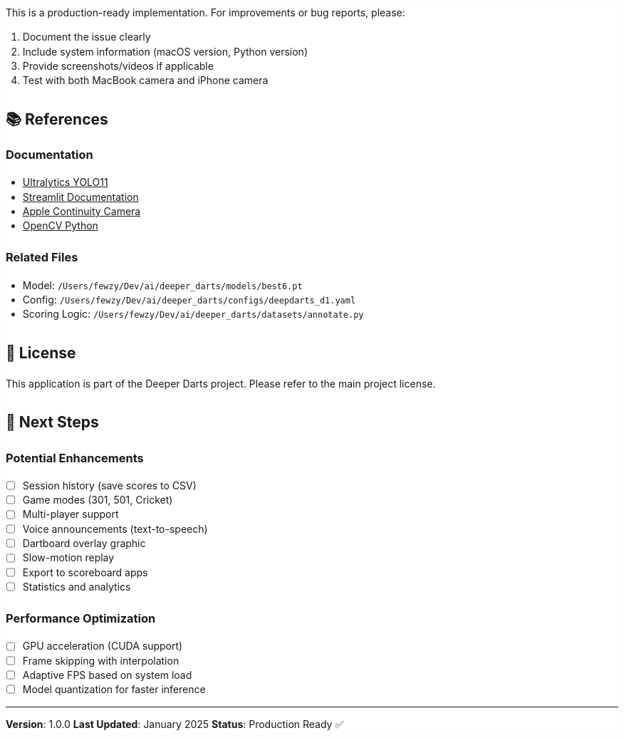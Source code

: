 This is a production-ready implementation. For improvements or bug reports, please:

1. Document the issue clearly
2. Include system information (macOS version, Python version)
3. Provide screenshots/videos if applicable
4. Test with both MacBook camera and iPhone camera

## 📚 References

### Documentation

- [Ultralytics YOLO11](https://docs.ultralytics.com/)
- [Streamlit Documentation](https://docs.streamlit.io/)
- [Apple Continuity Camera](https://support.apple.com/en-us/102546)
- [OpenCV Python](https://docs.opencv.org/4.x/d6/d00/tutorial_py_root.html)

### Related Files

- Model: `/Users/fewzy/Dev/ai/deeper_darts/models/best6.pt`
- Config: `/Users/fewzy/Dev/ai/deeper_darts/configs/deepdarts_d1.yaml`
- Scoring Logic: `/Users/fewzy/Dev/ai/deeper_darts/datasets/annotate.py`

## 📝 License

This application is part of the Deeper Darts project. Please refer to the main project license.

## 🎯 Next Steps

### Potential Enhancements

- [ ] Session history (save scores to CSV)
- [ ] Game modes (301, 501, Cricket)
- [ ] Multi-player support
- [ ] Voice announcements (text-to-speech)
- [ ] Dartboard overlay graphic
- [ ] Slow-motion replay
- [ ] Export to scoreboard apps
- [ ] Statistics and analytics

### Performance Optimization

- [ ] GPU acceleration (CUDA support)
- [ ] Frame skipping with interpolation
- [ ] Adaptive FPS based on system load
- [ ] Model quantization for faster inference

---

**Version**: 1.0.0
**Last Updated**: January 2025
**Status**: Production Ready ✅
